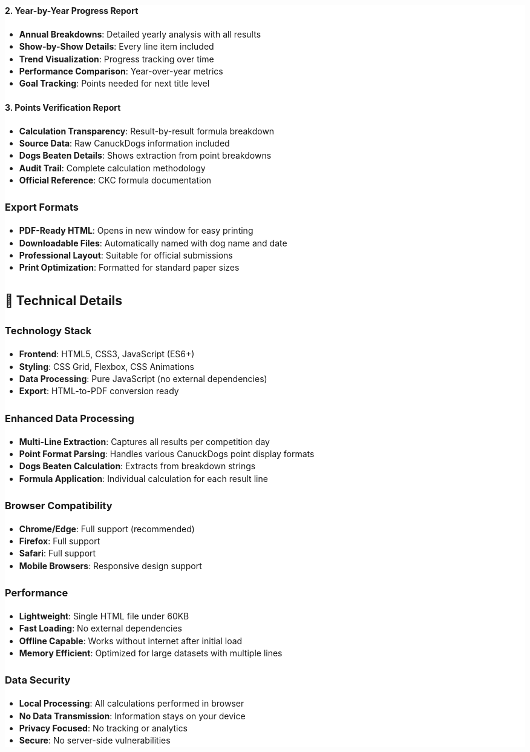 #### 2. Year-by-Year Progress Report
- **Annual Breakdowns**: Detailed yearly analysis with all results
- **Show-by-Show Details**: Every line item included
- **Trend Visualization**: Progress tracking over time
- **Performance Comparison**: Year-over-year metrics
- **Goal Tracking**: Points needed for next title level

#### 3. Points Verification Report
- **Calculation Transparency**: Result-by-result formula breakdown
- **Source Data**: Raw CanuckDogs information included
- **Dogs Beaten Details**: Shows extraction from point breakdowns
- **Audit Trail**: Complete calculation methodology
- **Official Reference**: CKC formula documentation

### Export Formats
- **PDF-Ready HTML**: Opens in new window for easy printing
- **Downloadable Files**: Automatically named with dog name and date
- **Professional Layout**: Suitable for official submissions
- **Print Optimization**: Formatted for standard paper sizes

## 🔧 Technical Details

### Technology Stack
- **Frontend**: HTML5, CSS3, JavaScript (ES6+)
- **Styling**: CSS Grid, Flexbox, CSS Animations
- **Data Processing**: Pure JavaScript (no external dependencies)
- **Export**: HTML-to-PDF conversion ready

### Enhanced Data Processing
- **Multi-Line Extraction**: Captures all results per competition day
- **Point Format Parsing**: Handles various CanuckDogs point display formats
- **Dogs Beaten Calculation**: Extracts from breakdown strings
- **Formula Application**: Individual calculation for each result line

### Browser Compatibility
- **Chrome/Edge**: Full support (recommended)
- **Firefox**: Full support
- **Safari**: Full support
- **Mobile Browsers**: Responsive design support

### Performance
- **Lightweight**: Single HTML file under 60KB
- **Fast Loading**: No external dependencies
- **Offline Capable**: Works without internet after initial load
- **Memory Efficient**: Optimized for large datasets with multiple lines

### Data Security
- **Local Processing**: All calculations performed in browser
- **No Data Transmission**: Information stays on your device
- **Privacy Focused**: No tracking or analytics
- **Secure**: No server-side vulnerabilities
